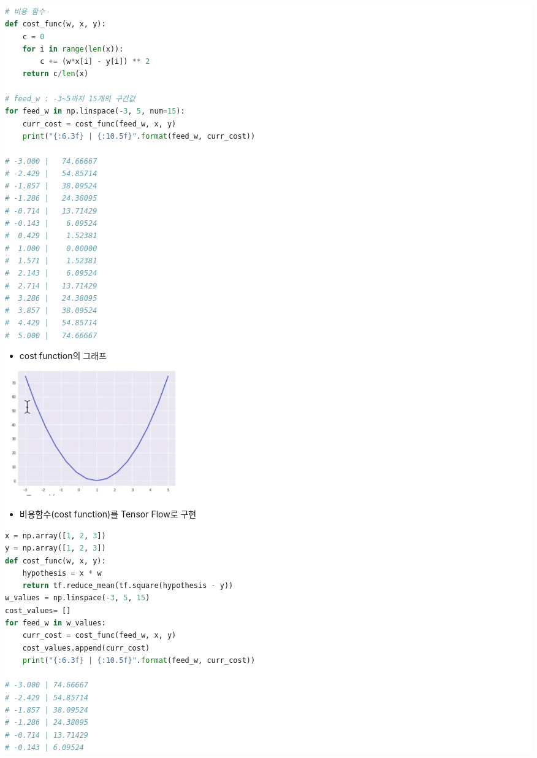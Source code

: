 ```python
# 비용 함수
def cost_func(w, x, y):
    c = 0
    for i in range(len(x)):
        c += (w*x[i] - y[i]) ** 2
    return c/len(x)

# feed_w : -3~5까지 15개의 구간값
for feed_w in np.linspace(-3, 5, num=15):
    curr_cost = cost_func(feed_w, x, y)
    print("{:6.3f} | {:10.5f}".format(feed_w, curr_cost))
    
# -3.000 |   74.66667
# -2.429 |   54.85714
# -1.857 |   38.09524
# -1.286 |   24.38095
# -0.714 |   13.71429
# -0.143 |    6.09524
#  0.429 |    1.52381
#  1.000 |    0.00000
#  1.571 |    1.52381
#  2.143 |    6.09524
#  2.714 |   13.71429
#  3.286 |   24.38095
#  3.857 |   38.09524
#  4.429 |   54.85714
#  5.000 |   74.66667
```

- cost function의 그래프

![image-20220107173242434](1.Basic_ML.assets/image-20220107173242434.png)

- 비용함수(cost function)를 Tensor Flow로 구현

```python
x = np.array([1, 2, 3])
y = np.array([1, 2, 3])
def cost_func(w, x, y):
    hypothesis = x * w
    return tf.reduce_mean(tf.square(hypothesis - y))
w_values = np.linspace(-3, 5, 15)
cost_values= []
for feed_w in w_values:
    curr_cost = cost_func(feed_w, x, y)
    cost_values.append(curr_cost)
    print("{:6.3f} | {:10.5f}".format(feed_w, curr_cost))

# -3.000 | 74.66667
# -2.429 | 54.85714
# -1.857 | 38.09524
# -1.286 | 24.38095
# -0.714 | 13.71429
# -0.143 | 6.09524
```